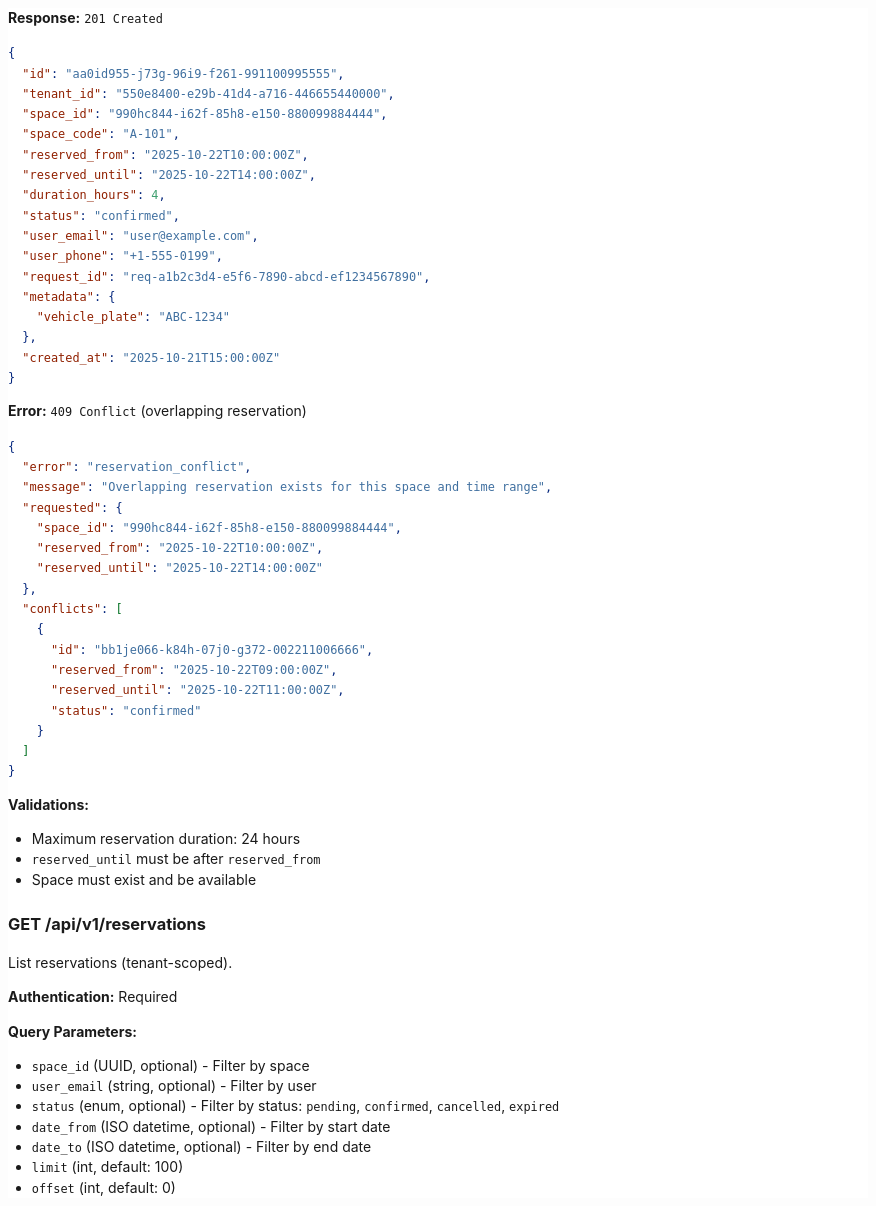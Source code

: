 **Response:** `201 Created`
```json
{
  "id": "aa0id955-j73g-96i9-f261-991100995555",
  "tenant_id": "550e8400-e29b-41d4-a716-446655440000",
  "space_id": "990hc844-i62f-85h8-e150-880099884444",
  "space_code": "A-101",
  "reserved_from": "2025-10-22T10:00:00Z",
  "reserved_until": "2025-10-22T14:00:00Z",
  "duration_hours": 4,
  "status": "confirmed",
  "user_email": "user@example.com",
  "user_phone": "+1-555-0199",
  "request_id": "req-a1b2c3d4-e5f6-7890-abcd-ef1234567890",
  "metadata": {
    "vehicle_plate": "ABC-1234"
  },
  "created_at": "2025-10-21T15:00:00Z"
}
```

**Error:** `409 Conflict` (overlapping reservation)
```json
{
  "error": "reservation_conflict",
  "message": "Overlapping reservation exists for this space and time range",
  "requested": {
    "space_id": "990hc844-i62f-85h8-e150-880099884444",
    "reserved_from": "2025-10-22T10:00:00Z",
    "reserved_until": "2025-10-22T14:00:00Z"
  },
  "conflicts": [
    {
      "id": "bb1je066-k84h-07j0-g372-002211006666",
      "reserved_from": "2025-10-22T09:00:00Z",
      "reserved_until": "2025-10-22T11:00:00Z",
      "status": "confirmed"
    }
  ]
}
```

**Validations:**
- Maximum reservation duration: 24 hours
- `reserved_until` must be after `reserved_from`
- Space must exist and be available

### GET /api/v1/reservations

List reservations (tenant-scoped).

**Authentication:** Required

**Query Parameters:**
- `space_id` (UUID, optional) - Filter by space
- `user_email` (string, optional) - Filter by user
- `status` (enum, optional) - Filter by status: `pending`, `confirmed`, `cancelled`, `expired`
- `date_from` (ISO datetime, optional) - Filter by start date
- `date_to` (ISO datetime, optional) - Filter by end date
- `limit` (int, default: 100)
- `offset` (int, default: 0)
